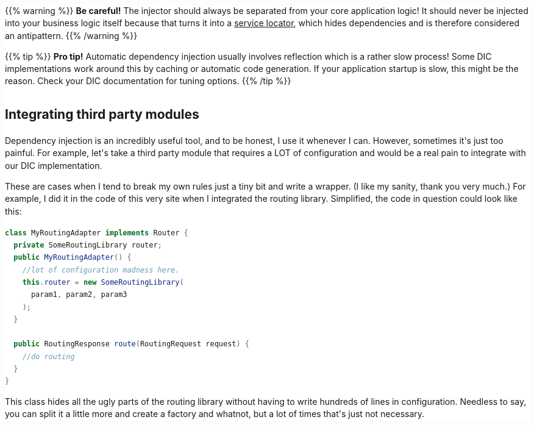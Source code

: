 {{% warning %}}
**Be careful!** The injector should always be separated from your core application logic! It should never be 
injected into your business logic itself because that turns it into a
[service locator](https://en.wikipedia.org/wiki/Service_locator_pattern), which hides dependencies and is therefore
considered an antipattern.
{{% /warning %}}

{{% tip %}}
**Pro tip!** Automatic dependency injection usually involves reflection which is a rather slow process! Some DIC
implementations work around this by caching or automatic code generation. If your application startup is slow, this 
might be the reason. Check your DIC documentation for tuning options.
{{% /tip %}}

## Integrating third party modules

Dependency injection is an incredibly useful tool, and to be honest, I use it whenever I can. However, sometimes it's
just too painful. For example, let's take a third party module that requires a LOT of configuration and would be a 
real pain to integrate with our DIC implementation.

These are cases when I tend to break my own rules just a tiny bit and write a wrapper. (I like my sanity, thank you 
very much.) For example, I did it in the code of this very site when I integrated the routing library. Simplified, 
the code in question could look like this:

```java
class MyRoutingAdapter implements Router {
  private SomeRoutingLibrary router;
  public MyRoutingAdapter() {
    //lot of configuration madness here.
    this.router = new SomeRoutingLibrary(
      param1, param2, param3
    );
  }
  
  public RoutingResponse route(RoutingRequest request) {
    //do routing
  }
}
```

This class hides all the ugly parts of the routing library without having to write hundreds of lines in configuration.
Needless to say, you can split it a little more and create a factory and whatnot, but a lot of times that's just not
necessary.

